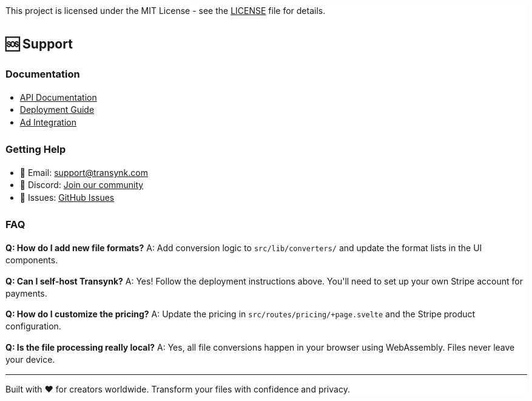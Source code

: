This project is licensed under the MIT License - see the [LICENSE](LICENSE) file for details.

## 🆘 Support

### Documentation
- [API Documentation](docs/API.md)
- [Deployment Guide](docs/DEPLOYMENT.md)
- [Ad Integration](docs/AD_INTEGRATION.md)

### Getting Help
- 📧 Email: support@transynk.com
- 💬 Discord: [Join our community](https://discord.gg/transynk)
- 🐛 Issues: [GitHub Issues](https://github.com/your-username/transynk/issues)

### FAQ

**Q: How do I add new file formats?**
A: Add conversion logic to `src/lib/converters/` and update the format lists in the UI components.

**Q: Can I self-host Transynk?**
A: Yes! Follow the deployment instructions above. You'll need to set up your own Stripe account for payments.

**Q: How do I customize the pricing?**
A: Update the pricing in `src/routes/pricing/+page.svelte` and the Stripe product configuration.

**Q: Is the file processing really local?**
A: Yes, all file conversions happen in your browser using WebAssembly. Files never leave your device.

---

Built with ❤️ for creators worldwide. Transform your files with confidence and privacy.
